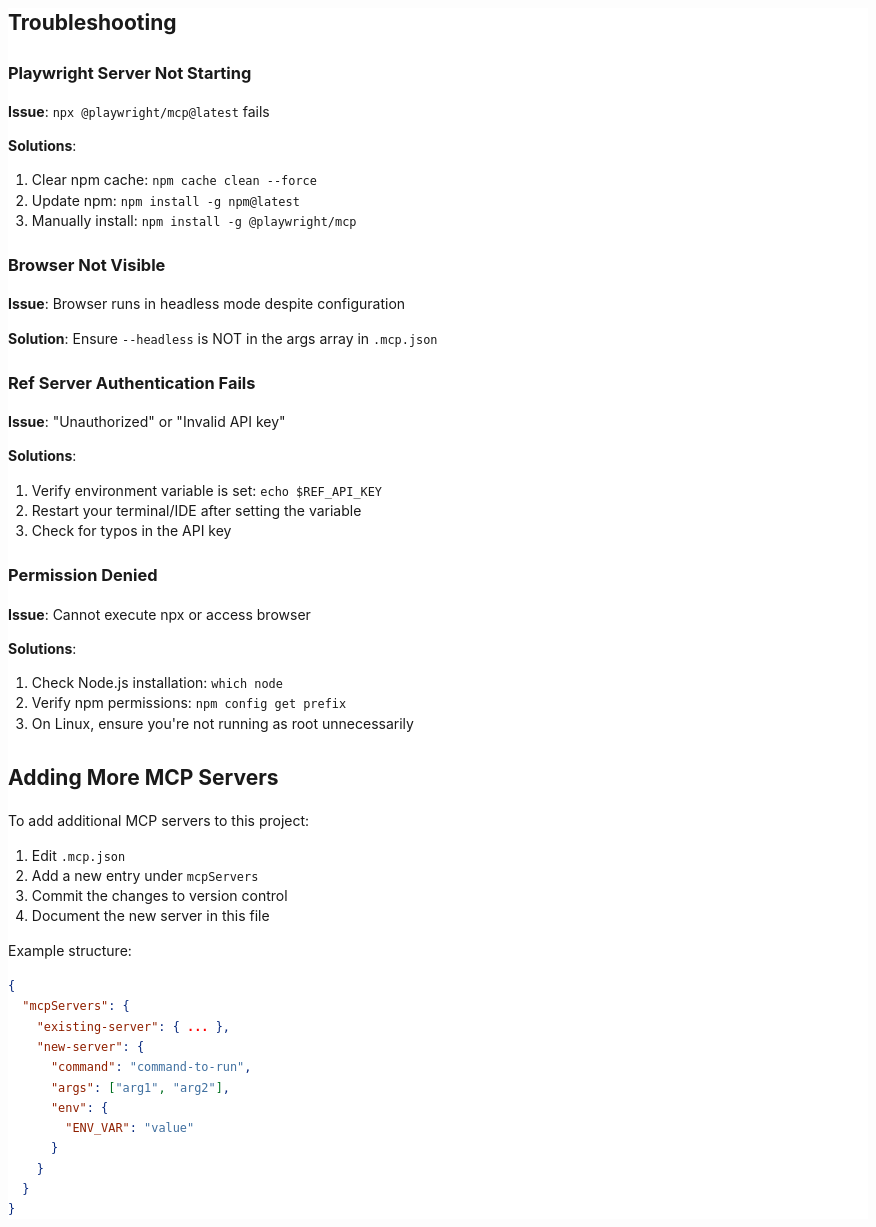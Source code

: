 ## Troubleshooting

### Playwright Server Not Starting

**Issue**: `npx @playwright/mcp@latest` fails

**Solutions**:
1. Clear npm cache: `npm cache clean --force`
2. Update npm: `npm install -g npm@latest`
3. Manually install: `npm install -g @playwright/mcp`

### Browser Not Visible

**Issue**: Browser runs in headless mode despite configuration

**Solution**: Ensure `--headless` is NOT in the args array in `.mcp.json`

### Ref Server Authentication Fails

**Issue**: "Unauthorized" or "Invalid API key"

**Solutions**:
1. Verify environment variable is set: `echo $REF_API_KEY`
2. Restart your terminal/IDE after setting the variable
3. Check for typos in the API key

### Permission Denied

**Issue**: Cannot execute npx or access browser

**Solutions**:
1. Check Node.js installation: `which node`
2. Verify npm permissions: `npm config get prefix`
3. On Linux, ensure you're not running as root unnecessarily

## Adding More MCP Servers

To add additional MCP servers to this project:

1. Edit `.mcp.json`
2. Add a new entry under `mcpServers`
3. Commit the changes to version control
4. Document the new server in this file

Example structure:

```json
{
  "mcpServers": {
    "existing-server": { ... },
    "new-server": {
      "command": "command-to-run",
      "args": ["arg1", "arg2"],
      "env": {
        "ENV_VAR": "value"
      }
    }
  }
}
```
